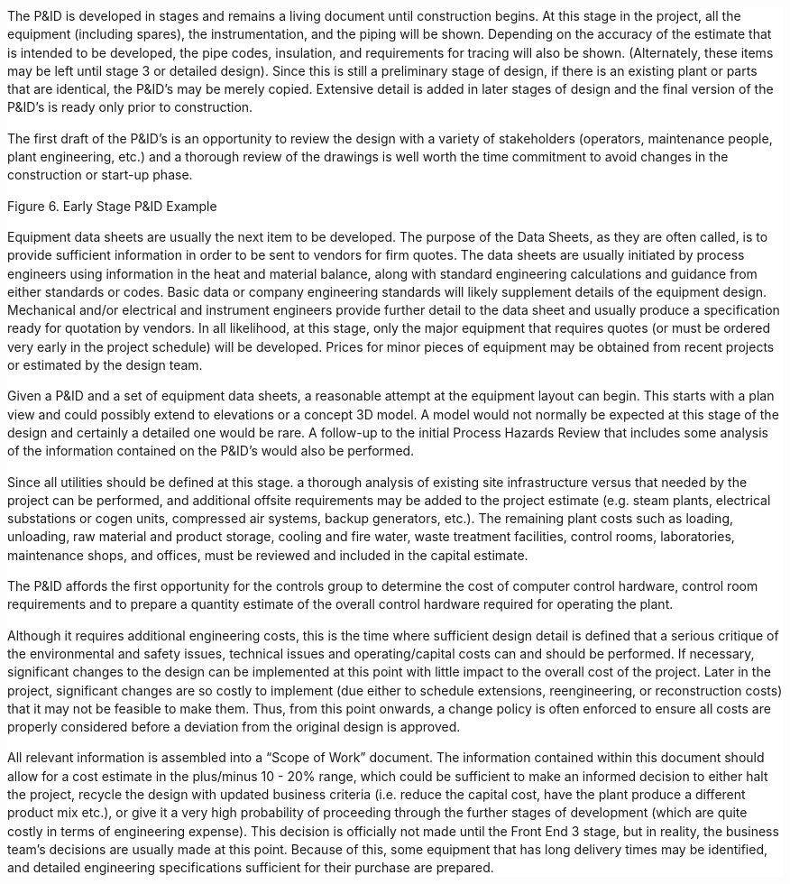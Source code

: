 The P&ID is developed in stages and remains a living document until construction begins. At this stage in the project, all the equipment (including spares), the instrumentation, and the piping will be shown. Depending on the accuracy of the estimate that is intended to be developed, the pipe codes, insulation, and requirements for tracing will also be shown. (Alternately, these items may be left until stage 3 or detailed design). Since this is still a preliminary stage of design, if there is an existing plant or parts that are identical, the P&ID’s may be merely copied. Extensive detail is added in later stages of design and the final version of the P&ID’s is ready only prior to construction.

The first draft of the P&ID’s is an opportunity to review the design with a variety of stakeholders (operators, maintenance people, plant engineering, etc.) and a thorough review of the drawings is well worth the time commitment to avoid changes in the construction or start-up phase.

Figure 6. Early Stage P&ID Example

Equipment data sheets are usually the next item to be developed. The purpose of the Data Sheets, as they are often called, is to provide sufficient information in order to be sent to vendors for firm quotes. The data sheets are usually initiated by process engineers using information in the heat and material balance, along with standard engineering calculations and guidance from either standards or codes. Basic data or company engineering standards will likely supplement details of the equipment design. Mechanical and/or electrical and instrument engineers provide further detail to the data sheet and usually produce a specification ready for quotation by vendors. In all likelihood, at this stage, only the major equipment that requires quotes (or must be ordered very early in the project schedule) will be developed. Prices for minor pieces of equipment may be obtained from recent projects or estimated by the design team.

Given a P&ID and a set of equipment data sheets, a reasonable attempt at the equipment layout can begin. This starts with a plan view and could possibly extend to elevations or a concept 3D model. A model would not normally be expected at this stage of the design and certainly a detailed one would be rare. A follow-up to the initial Process Hazards Review that includes some analysis of the information contained on the P&ID’s would also be performed.

Since all utilities should be defined at this stage. a thorough analysis of existing site infrastructure versus that needed by the project can be performed, and additional offsite requirements may be added to the project estimate (e.g. steam plants, electrical substations or cogen units, compressed air systems, backup generators, etc.). The remaining plant costs such as loading, unloading, raw material and product storage, cooling and fire water, waste treatment facilities, control rooms, laboratories, maintenance shops, and offices, must be reviewed and included in the capital estimate.

The P&ID affords the first opportunity for the controls group to determine the cost of computer control hardware, control room requirements and to prepare a quantity estimate of the overall control hardware required for operating the plant.

Although it requires additional engineering costs, this is the time where sufficient design detail is defined that a serious critique of the environmental and safety issues, technical issues and operating/capital costs can and should be performed. If necessary, significant changes to the design can be implemented at this point with little impact to the overall cost of the project. Later in the project, significant changes are so costly to implement (due either to schedule extensions, reengineering, or reconstruction costs) that it may not be feasible to make them. Thus, from this point onwards, a change policy is often enforced to ensure all costs are properly considered before a deviation from the original design is approved.

All relevant information is assembled into a “Scope of Work” document. The information contained within this document should allow for a cost estimate in the plus/minus 10 - 20% range, which could be sufficient to make an informed decision to either halt the project, recycle the design with updated business criteria (i.e. reduce the capital cost, have the plant produce a different product mix etc.), or give it a very high probability of proceeding through the further stages of development (which are quite costly in terms of engineering expense). This decision is officially not made until the Front End 3 stage, but in reality, the business team’s decisions are usually made at this point. Because of this, some equipment that has long delivery times may be identified, and detailed engineering specifications sufficient for their purchase are prepared.
